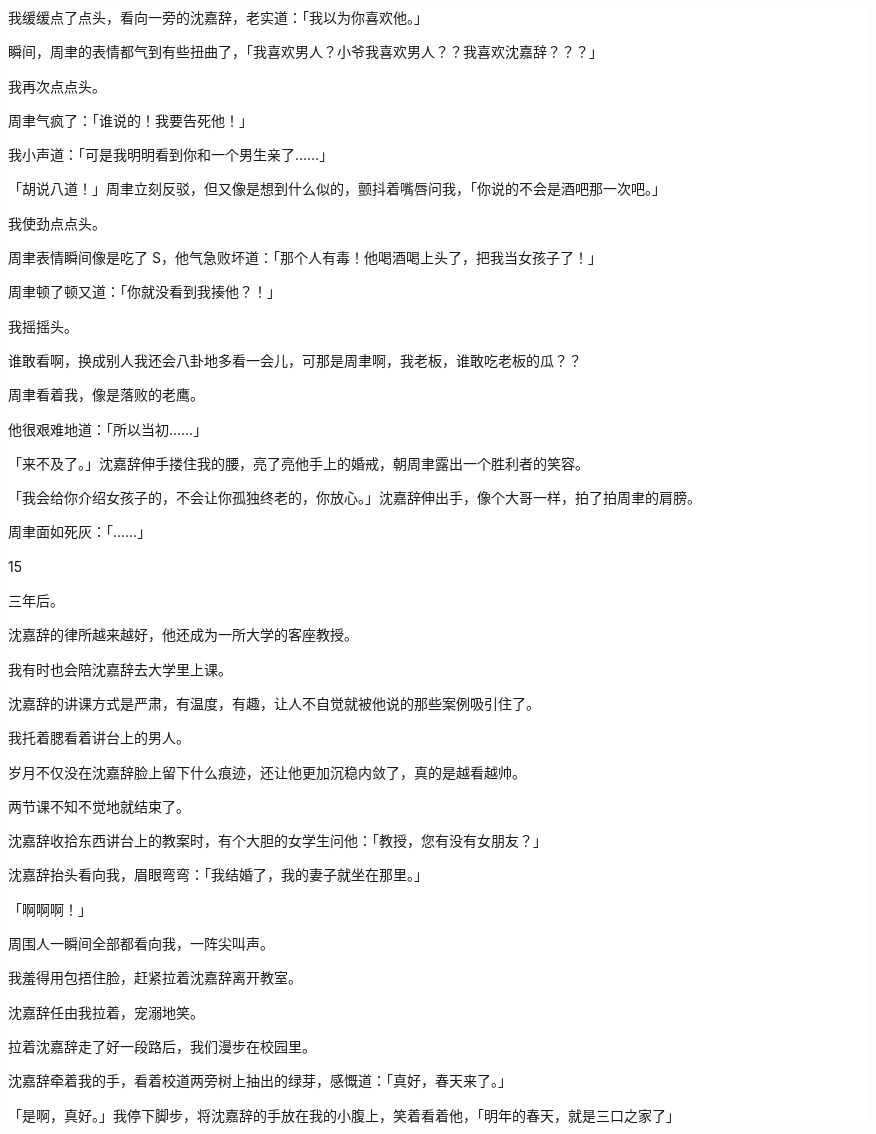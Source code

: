 我缓缓点了点头，看向一旁的沈嘉辞，老实道：「我以为你喜欢他。」

瞬间，周聿的表情都气到有些扭曲了，「我喜欢男人？小爷我喜欢男人？？我喜欢沈嘉辞？？？」

我再次点点头。

周聿气疯了：「谁说的！我要告死他！」

我小声道：「可是我明明看到你和一个男生亲了……」

「胡说八道！」周聿立刻反驳，但又像是想到什么似的，颤抖着嘴唇问我，「你说的不会是酒吧那一次吧。」

我使劲点点头。

周聿表情瞬间像是吃了 S，他气急败坏道：「那个人有毒！他喝酒喝上头了，把我当女孩子了！」

周聿顿了顿又道：「你就没看到我揍他？！」

我摇摇头。

谁敢看啊，换成别人我还会八卦地多看一会儿，可那是周聿啊，我老板，谁敢吃老板的瓜？？

周聿看着我，像是落败的老鹰。

他很艰难地道：「所以当初……」

「来不及了。」沈嘉辞伸手搂住我的腰，亮了亮他手上的婚戒，朝周聿露出一个胜利者的笑容。

「我会给你介绍女孩子的，不会让你孤独终老的，你放心。」沈嘉辞伸出手，像个大哥一样，拍了拍周聿的肩膀。

周聿面如死灰：「……」

15

三年后。

沈嘉辞的律所越来越好，他还成为一所大学的客座教授。

我有时也会陪沈嘉辞去大学里上课。

沈嘉辞的讲课方式是严肃，有温度，有趣，让人不自觉就被他说的那些案例吸引住了。

我托着腮看着讲台上的男人。

岁月不仅没在沈嘉辞脸上留下什么痕迹，还让他更加沉稳内敛了，真的是越看越帅。

两节课不知不觉地就结束了。

沈嘉辞收拾东西讲台上的教案时，有个大胆的女学生问他：「教授，您有没有女朋友？」

沈嘉辞抬头看向我，眉眼弯弯：「我结婚了，我的妻子就坐在那里。」

「啊啊啊！」

周围人一瞬间全部都看向我，一阵尖叫声。

我羞得用包捂住脸，赶紧拉着沈嘉辞离开教室。

沈嘉辞任由我拉着，宠溺地笑。

拉着沈嘉辞走了好一段路后，我们漫步在校园里。

沈嘉辞牵着我的手，看着校道两旁树上抽出的绿芽，感慨道：「真好，春天来了。」

「是啊，真好。」我停下脚步，将沈嘉辞的手放在我的小腹上，笑着看着他，「明年的春天，就是三口之家了」
